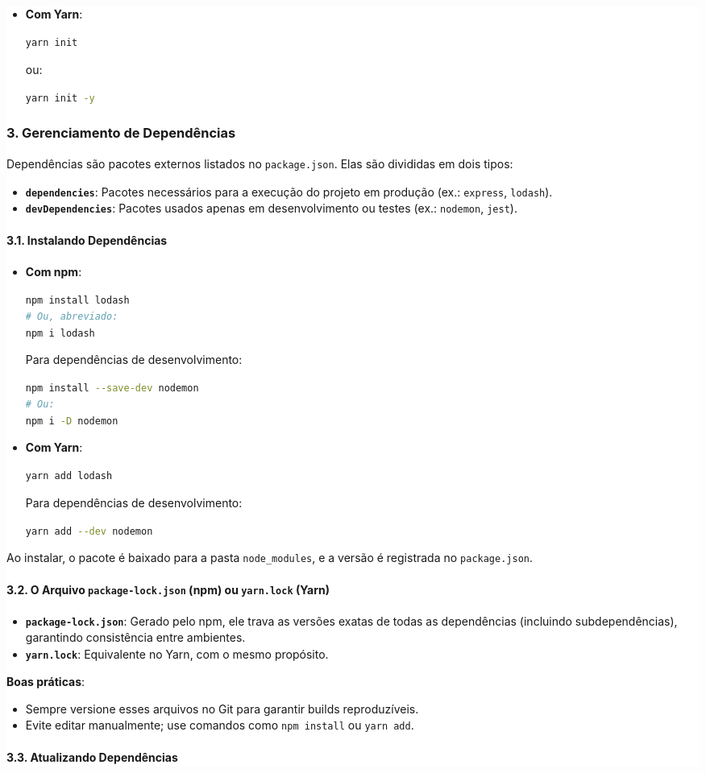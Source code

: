 - **Com Yarn**:
  ```bash
  yarn init
  ```
  ou:
  ```bash
  yarn init -y
  ```

### 3. Gerenciamento de Dependências

Dependências são pacotes externos listados no `package.json`. Elas são divididas em dois tipos:

- **`dependencies`**: Pacotes necessários para a execução do projeto em produção (ex.: `express`, `lodash`).
- **`devDependencies`**: Pacotes usados apenas em desenvolvimento ou testes (ex.: `nodemon`, `jest`).

#### 3.1. Instalando Dependências

- **Com npm**:
  ```bash
  npm install lodash
  # Ou, abreviado:
  npm i lodash
  ```
  Para dependências de desenvolvimento:
  ```bash
  npm install --save-dev nodemon
  # Ou:
  npm i -D nodemon
  ```

- **Com Yarn**:
  ```bash
  yarn add lodash
  ```
  Para dependências de desenvolvimento:
  ```bash
  yarn add --dev nodemon
  ```

Ao instalar, o pacote é baixado para a pasta `node_modules`, e a versão é registrada no `package.json`.

#### 3.2. O Arquivo `package-lock.json` (npm) ou `yarn.lock` (Yarn)

- **`package-lock.json`**: Gerado pelo npm, ele trava as versões exatas de todas as dependências (incluindo subdependências), garantindo consistência entre ambientes.
- **`yarn.lock`**: Equivalente no Yarn, com o mesmo propósito.

**Boas práticas**:
- Sempre versione esses arquivos no Git para garantir builds reproduzíveis.
- Evite editar manualmente; use comandos como `npm install` ou `yarn add`.

#### 3.3. Atualizando Dependências
